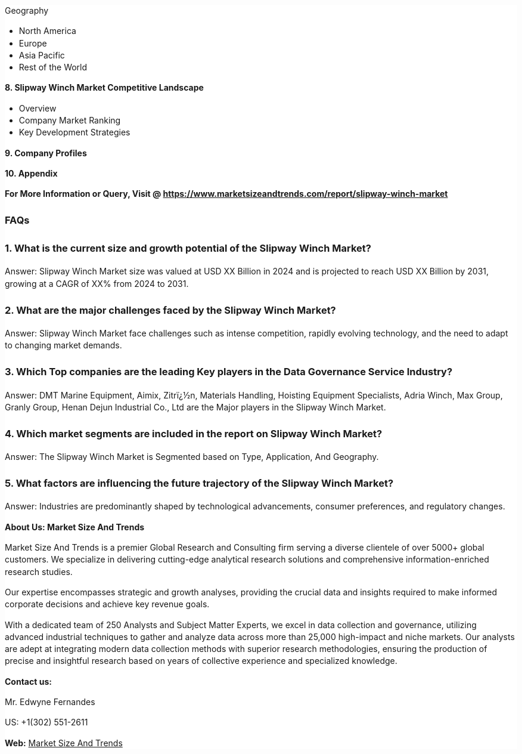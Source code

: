 Geography</span></strong></p></div><div class="" data-test-id=""><ul><li><span class="">North America</span></li><li><span class="">Europe</span></li><li><span class="">Asia Pacific</span></li><li><span class="">Rest of the World</span></li></ul></div><div class="" data-test-id=""><p><strong><span class="">8. Slipway Winch Market Competitive Landscape</span></strong></p></div><div class="" data-test-id=""><ul><li><span class="">Overview</span></li><li><span class="">Company Market Ranking</span></li><li><span class="">Key Development Strategies</span></li></ul></div><div class="" data-test-id=""><p><strong><span class="">9. Company Profiles</span></strong></p></div><div class="" data-test-id=""><p><strong><span class="">10. Appendix</span></strong></p></div><div class="" data-test-id=""><p><strong><span class="">For More Information or Query, Visit @ <a href="https://www.marketsizeandtrends.com/report/slipway-winch-market" target="_blank">https://www.marketsizeandtrends.com/report/slipway-winch-market</a></span></strong></p></div><div class="" data-test-id=""><div class="article-main__content" data-test-id="publishing-text-block"><h3><strong><span class="">FAQs</span></strong></h3></div><div class="article-main__content" data-test-id="publishing-text-block"><h3><span class="">1. What is the current size and growth potential of the Slipway Winch Market?</span></h3></div><div class="article-main__content" data-test-id="publishing-text-block"><p><span class="font-[700]">Answer</span><span class="">: Slipway Winch Market size was valued at USD XX Billion in 2024 and is projected to reach USD XX Billion by 2031, growing at a CAGR of XX% from 2024 to 2031.</span></p></div><div class="article-main__content" data-test-id="publishing-text-block"><h3><span class="">2. What are the major challenges faced by the Slipway Winch Market?</span></h3></div><div class="article-main__content" data-test-id="publishing-text-block"><p><span class="font-[700]">Answer</span><span class="">: Slipway Winch Market face challenges such as intense competition, rapidly evolving technology, and the need to adapt to changing market demands.</span></p></div><div class="article-main__content" data-test-id="publishing-text-block"><h3><span class="">3. Which Top companies are the leading Key players in the Data Governance Service Industry?</span></h3></div><div class="article-main__content" data-test-id="publishing-text-block"><p><span class="font-[700]">Answer</span><span class="">: DMT Marine Equipment, Aimix, Zitrï¿½n, Materials Handling, Hoisting Equipment Specialists, Adria Winch, Max Group, Granly Group, Henan Dejun Industrial Co., Ltd are the Major players in the Slipway Winch Market.</span></p></div><div class="article-main__content" data-test-id="publishing-text-block"><h3><span class="">4. Which market segments are included in the report on Slipway Winch Market?</span></h3></div><div class="article-main__content" data-test-id="publishing-text-block"><p><span class="font-[700]">Answer</span><span class="">: The Slipway Winch Market is Segmented based on Type, Application, And Geography.</span></p></div><div class="article-main__content" data-test-id="publishing-text-block"><h3><span class="">5. What factors are influencing the future trajectory of the Slipway Winch Market?</span></h3></div><div class="article-main__content" data-test-id="publishing-text-block"><p><span class="font-[700]">Answer:</span><span class="">&nbsp;Industries are predominantly shaped by technological advancements, consumer preferences, and regulatory changes.</span></p></div><p><strong><span class="">About Us: Market Size And Trends</span></strong></p></div><div class="" data-test-id=""><p><span class="">Market Size And Trends is a premier Global Research and Consulting firm serving a diverse clientele of over 5000+ global customers. We specialize in delivering cutting-edge analytical research solutions and comprehensive information-enriched research studies.</span></p></div><div class="" data-test-id=""><p><span class="">Our expertise encompasses strategic and growth analyses, providing the crucial data and insights required to make informed corporate decisions and achieve key revenue goals.</span></p></div><div class="" data-test-id=""><p><span class="">With a dedicated team of 250 Analysts and Subject Matter Experts, we excel in data collection and governance, utilizing advanced industrial techniques to gather and analyze data across more than 25,000 high-impact and niche markets. Our analysts are adept at integrating modern data collection methods with superior research methodologies, ensuring the production of precise and insightful research based on years of collective experience and specialized knowledge.</span></p></div><div class="" data-test-id=""><p><strong><span class="">Contact us:</span></strong></p></div><div class="" data-test-id=""><p><span class="">Mr. Edwyne Fernandes</span></p></div><div class="" data-test-id=""><p><span class="">US: +1(302) 551-2611<br /></span></p><p><span class=""><strong>Web:</strong> <a href="https://www.marketsizeandtrends.com/" target="_blank">Market Size And Trends</a></span></p></div>
